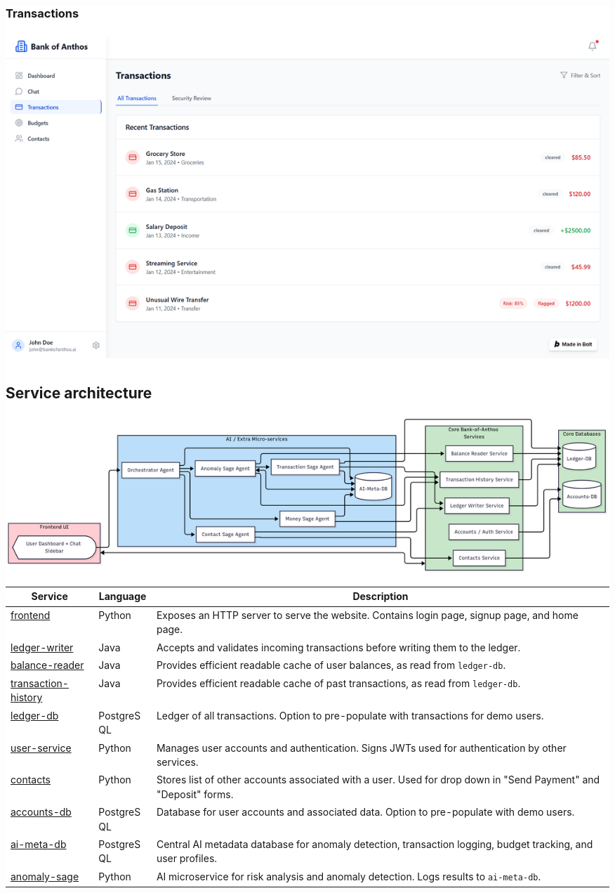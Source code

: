 ### Transactions
![Transactions](docs/img/Transaction-History.png)


## Service architecture

![Architecture Diagram](/docs/img/architecture.png)


| Service                                                 | Language      | Description                                                                                                                                |
| ------------------------------------------------------- | ------------- | ------------------------------------------------------------------------------------------------------------------------------------------ |
| [frontend](/src/frontend)                              | Python        | Exposes an HTTP server to serve the website. Contains login page, signup page, and home page.                                              |
| [ledger-writer](/src/ledger/ledgerwriter)              | Java          | Accepts and validates incoming transactions before writing them to the ledger.                                                             |
| [balance-reader](/src/ledger/balancereader)            | Java          | Provides efficient readable cache of user balances, as read from `ledger-db`.                                                              |
| [transaction-history](/src/ledger/transactionhistory)  | Java          | Provides efficient readable cache of past transactions, as read from `ledger-db`.                                                          |
| [ledger-db](/src/ledger/ledger-db)                     | PostgreSQL    | Ledger of all transactions. Option to pre-populate with transactions for demo users.                                                       |
| [user-service](/src/accounts/userservice)              | Python        | Manages user accounts and authentication. Signs JWTs used for authentication by other services.                                            |
| [contacts](/src/accounts/contacts)                     | Python        | Stores list of other accounts associated with a user. Used for drop down in "Send Payment" and "Deposit" forms.                            |
| [accounts-db](/src/accounts/accounts-db)               | PostgreSQL    | Database for user accounts and associated data. Option to pre-populate with demo users.                                                    |
| [ai-meta-db](/ai-services/ai-meta-db)                  | PostgreSQL    | Central AI metadata database for anomaly detection, transaction logging, budget tracking, and user profiles.                               |
| [anomaly-sage](/ai-services/anomaly-sage)              | Python        | AI microservice for risk analysis and anomaly detection. Logs results to `ai-meta-db`.                                                     |